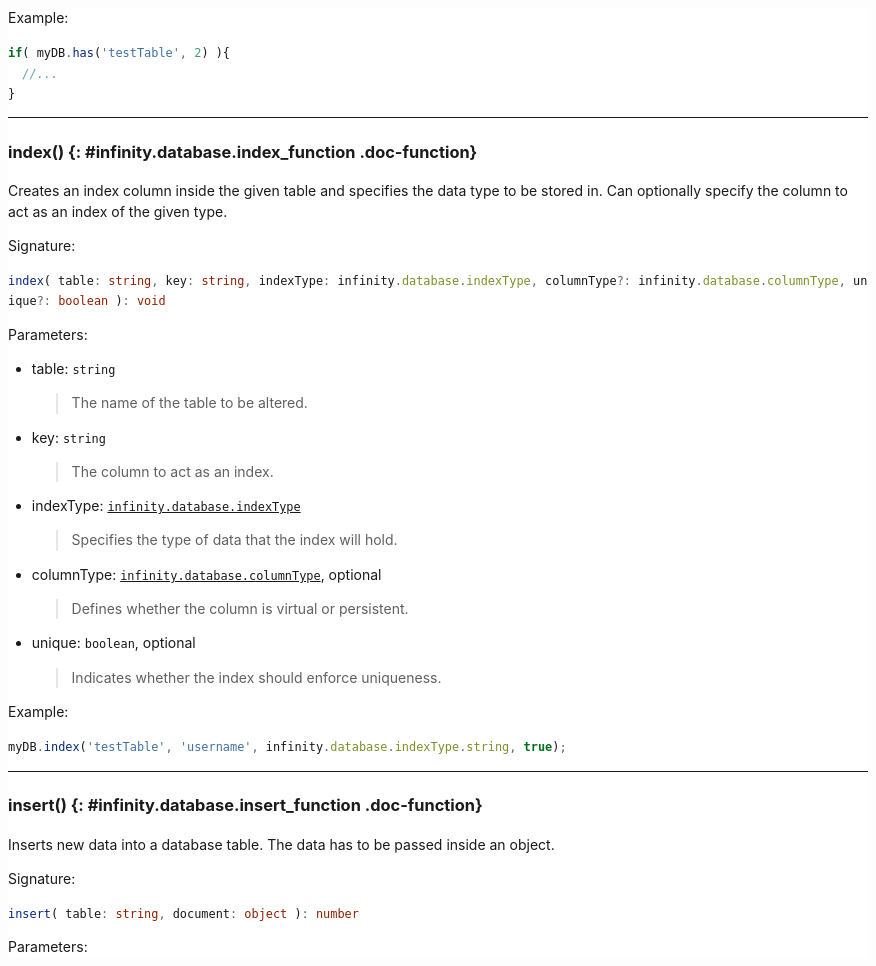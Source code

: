 Example:

```typescript
if( myDB.has('testTable', 2) ){
  //...
}
```

---

### index() {: #infinity.database.index_function .doc-function}

Creates an index column inside the given table and specifies the data type to be stored in. Can optionally specify the column to act as an index of the given type.

Signature:
```typescript
index( table: string, key: string, indexType: infinity.database.indexType, columnType?: infinity.database.columnType, unique?: boolean ): void
```

Parameters:

- table: `string`
  >The name of the table to be altered.

- key: `string`
  >The column to act as an index.

- indexType: [`infinity.database.indexType`](#infinity.database.indexType_interface)
  >Specifies the type of data that the index will hold.

- columnType: [`infinity.database.columnType`](#infinity.database.columnType_interface), optional
  >Defines whether the column is virtual or persistent.

- unique: `boolean`, optional
  >Indicates whether the index should enforce uniqueness.


Example:

```typescript
myDB.index('testTable', 'username', infinity.database.indexType.string, true);
```

---

### insert() {: #infinity.database.insert_function .doc-function}

Inserts new data into a database table. The data has to be passed inside an object.

Signature:
```typescript
insert( table: string, document: object ): number
```

Parameters:
